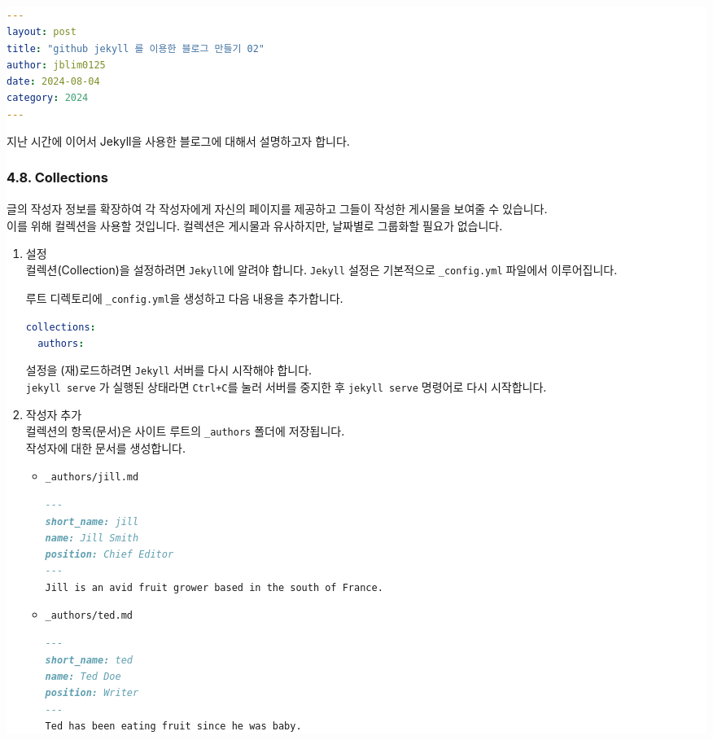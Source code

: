 ```yaml
---
layout: post
title: "github jekyll 를 이용한 블로그 만들기 02"
author: jblim0125
date: 2024-08-04
category: 2024
---
```


지난 시간에 이어서 Jekyll을 사용한 블로그에 대해서 설명하고자 합니다.  

### 4.8. Collections

글의 작성자 정보를 확장하여 각 작성자에게 자신의 페이지를 제공하고 그들이 작성한 게시물을 보여줄 수 있습니다.  
이를 위해 컬렉션을 사용할 것입니다. 컬렉션은 게시물과 유사하지만, 날짜별로 그룹화할 필요가 없습니다.

1. 설정  
    컬렉션(Collection)을 설정하려면 `Jekyll`에 알려야 합니다. `Jekyll` 설정은 기본적으로 `_config.yml` 파일에서 이루어집니다.

    루트 디렉토리에 `_config.yml`을 생성하고 다음 내용을 추가합니다.

    ```yaml
    collections:
      authors:
    ```

    설정을 (재)로드하려면 `Jekyll` 서버를 다시 시작해야 합니다.  
    `jekyll serve` 가 실행된 상태라면 `Ctrl+C`를 눌러 서버를 중지한 후 `jekyll serve` 명령어로 다시 시작합니다.

2. 작성자 추가  
    컬렉션의 항목(문서)은 사이트 루트의 `_authors` 폴더에 저장됩니다.  
    작성자에 대한 문서를 생성합니다.  

    * `_authors/jill.md`  

        ```markdown
        ---
        short_name: jill
        name: Jill Smith
        position: Chief Editor
        ---
        Jill is an avid fruit grower based in the south of France.
        ```

    * `_authors/ted.md`  

        ```markdown
        ---
        short_name: ted
        name: Ted Doe
        position: Writer
        ---
        Ted has been eating fruit since he was baby.
        ```
